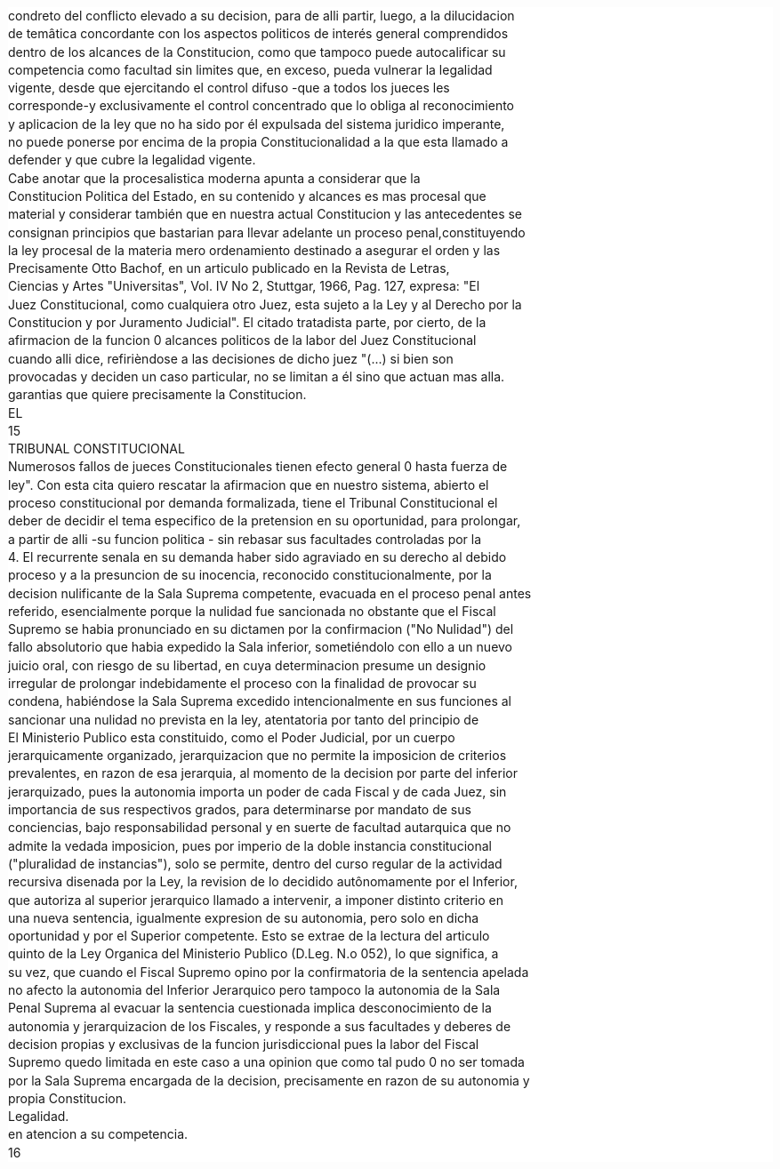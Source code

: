 condreto del conflicto elevado a su decision, para de alli partir, luego, a la dilucidacion  
de temâtica concordante con los aspectos politicos de interés general comprendidos  
dentro de los alcances de la Constitucion, como que tampoco puede autocalificar su  
competencia como facultad sin limites que, en exceso, pueda vulnerar la legalidad  
vigente, desde que ejercitando el control difuso -que a todos los jueces les  
corresponde-y exclusivamente el control concentrado que lo obliga al reconocimiento  
y aplicacion de la ley que no ha sido por él expulsada del sistema juridico imperante,  
no puede ponerse por encima de la propia Constitucionalidad a la que esta llamado a  
defender y que cubre la legalidad vigente.  
Cabe anotar que la procesalistica moderna apunta a considerar que la  
Constitucion Politica del Estado, en su contenido y alcances es mas procesal que  
material y considerar también que en nuestra actual Constitucion y las antecedentes se  
consignan principios que bastarian para llevar adelante un proceso penal,constituyendo  
la ley procesal de la materia mero ordenamiento destinado a asegurar el orden y las  
Precisamente Otto Bachof, en un articulo publicado en la Revista de Letras,  
Ciencias y Artes "Universitas", Vol. IV  No 2, Stuttgar, 1966, Pag. 127, expresa: "El  
Juez Constitucional, como cualquiera otro Juez, esta sujeto a la Ley y al Derecho por la  
Constitucion y por Juramento Judicial". El citado tratadista parte, por cierto, de la  
afirmacion de la funcion 0 alcances politicos de la labor del Juez Constitucional  
cuando alli dice, refirièndose a las decisiones de dicho juez "(...) si bien son  
provocadas y deciden un caso particular, no se limitan a él sino que actuan mas alla.  
garantias que quiere precisamente la Constitucion.  
EL  
15  
TRIBUNAL CONSTITUCIONAL  
Numerosos fallos de jueces Constitucionales tienen efecto general 0 hasta fuerza de  
ley". Con esta cita quiero rescatar la afirmacion que en nuestro sistema, abierto el  
proceso constitucional por demanda formalizada, tiene el Tribunal Constitucional el  
deber de decidir el tema especifico de la pretension en su oportunidad, para prolongar,  
a partir de alli -su funcion politica - sin rebasar sus facultades controladas por la  
4. El recurrente senala en su demanda haber sido agraviado en su derecho al debido  
proceso y a la presuncion de su inocencia, reconocido constitucionalmente, por la  
decision nulificante de la Sala Suprema competente, evacuada en el proceso penal antes  
referido, esencialmente porque la nulidad fue sancionada no obstante que el Fiscal  
Supremo se habia pronunciado en su dictamen por la confirmacion ("No Nulidad") del  
fallo absolutorio que habia expedido la Sala inferior, sometiéndolo con ello a un nuevo  
juicio oral, con riesgo de su libertad, en cuya determinacion presume un designio  
irregular de prolongar indebidamente el proceso con la finalidad de provocar su  
condena, habiéndose la Sala Suprema excedido intencionalmente en sus funciones al  
sancionar una nulidad no prevista en la ley, atentatoria por tanto del principio de  
El Ministerio Publico esta constituido, como el Poder Judicial, por un cuerpo  
jerarquicamente organizado, jerarquizacion que no permite la imposicion de criterios  
prevalentes, en razon de esa jerarquia, al momento de la decision por parte del inferior  
jerarquizado, pues la autonomia importa un poder de cada Fiscal y de cada Juez, sin  
importancia de sus respectivos grados, para determinarse por mandato de sus  
conciencias, bajo responsabilidad personal y en suerte de facultad autarquica que no  
admite la vedada imposicion, pues por imperio de la doble instancia constitucional  
("pluralidad de instancias"), solo se permite, dentro del curso regular de la actividad  
recursiva disenada por la Ley, la revision de lo decidido autônomamente por el Inferior,  
que autoriza al superior jerarquico llamado a intervenir, a imponer distinto criterio en  
una nueva sentencia, igualmente expresion de su autonomia, pero solo en dicha  
oportunidad y por el Superior competente. Esto se extrae de la lectura del articulo  
quinto de la Ley Organica del Ministerio Publico (D.Leg. N.o 052), lo que significa, a  
su vez, que cuando el Fiscal Supremo opino por la confirmatoria de la sentencia apelada  
no afecto la autonomia del Inferior Jerarquico pero tampoco la autonomia de la Sala  
Penal Suprema al evacuar la sentencia cuestionada implica desconocimiento de la  
autonomia y jerarquizacion de los Fiscales, y responde a sus facultades y deberes de  
decision propias y exclusivas de la funcion jurisdiccional pues la labor del Fiscal  
Supremo quedo limitada en este caso a una opinion que como tal pudo 0 no ser tomada  
por la Sala Suprema encargada de la decision, precisamente en razon de su autonomia y  
propia Constitucion.  
Legalidad.  
en atencion a su competencia.  
16  